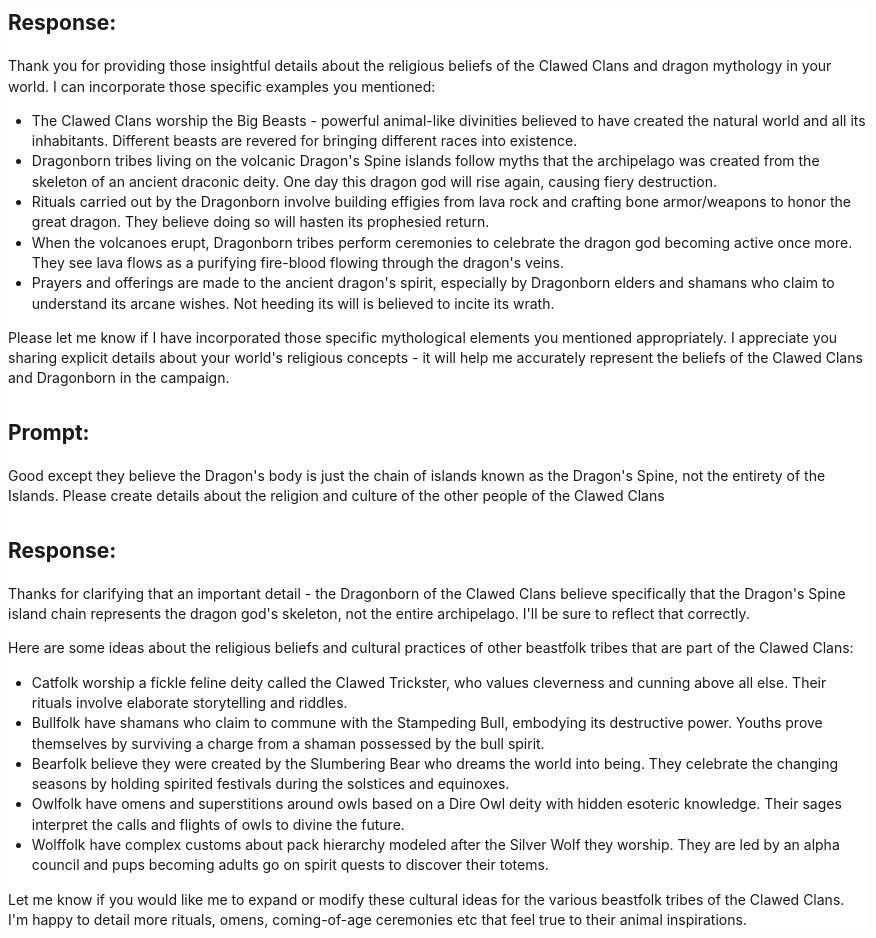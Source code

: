 ## Response:
Thank you for providing those insightful details about the religious beliefs of the Clawed Clans and dragon mythology in your world. I can incorporate those specific examples you mentioned:

* The Clawed Clans worship the Big Beasts - powerful animal-like divinities believed to have created the natural world and all its inhabitants. Different beasts are revered for bringing different races into existence.
* Dragonborn tribes living on the volcanic Dragon's Spine islands follow myths that the archipelago was created from the skeleton of an ancient draconic deity. One day this dragon god will rise again, causing fiery destruction.
* Rituals carried out by the Dragonborn involve building effigies from lava rock and crafting bone armor/weapons to honor the great dragon. They believe doing so will hasten its prophesied return.
* When the volcanoes erupt, Dragonborn tribes perform ceremonies to celebrate the dragon god becoming active once more. They see lava flows as a purifying fire-blood flowing through the dragon's veins.
* Prayers and offerings are made to the ancient dragon's spirit, especially by Dragonborn elders and shamans who claim to understand its arcane wishes. Not heeding its will is believed to incite its wrath.

Please let me know if I have incorporated those specific mythological elements you mentioned appropriately. I appreciate you sharing explicit details about your world's religious concepts - it will help me accurately represent the beliefs of the Clawed Clans and Dragonborn in the campaign.

## Prompt:
Good except they believe the Dragon's body is just the chain of islands known as the Dragon's Spine, not the entirety of the Islands. Please create details about the religion and culture of the other people of the Clawed Clans

## Response:
Thanks for clarifying that an important detail - the Dragonborn of the Clawed Clans believe specifically that the Dragon's Spine island chain represents the dragon god's skeleton, not the entire archipelago. I'll be sure to reflect that correctly.

Here are some ideas about the religious beliefs and cultural practices of other beastfolk tribes that are part of the Clawed Clans:

* Catfolk worship a fickle feline deity called the Clawed Trickster, who values cleverness and cunning above all else. Their rituals involve elaborate storytelling and riddles.
* Bullfolk have shamans who claim to commune with the Stampeding Bull, embodying its destructive power. Youths prove themselves by surviving a charge from a shaman possessed by the bull spirit.
* Bearfolk believe they were created by the Slumbering Bear who dreams the world into being. They celebrate the changing seasons by holding spirited festivals during the solstices and equinoxes.
* Owlfolk have omens and superstitions around owls based on a Dire Owl deity with hidden esoteric knowledge. Their sages interpret the calls and flights of owls to divine the future.
* Wolffolk have complex customs about pack hierarchy modeled after the Silver Wolf they worship. They are led by an alpha council and pups becoming adults go on spirit quests to discover their totems.

Let me know if you would like me to expand or modify these cultural ideas for the various beastfolk tribes of the Clawed Clans. I'm happy to detail more rituals, omens, coming-of-age ceremonies etc that feel true to their animal inspirations.
